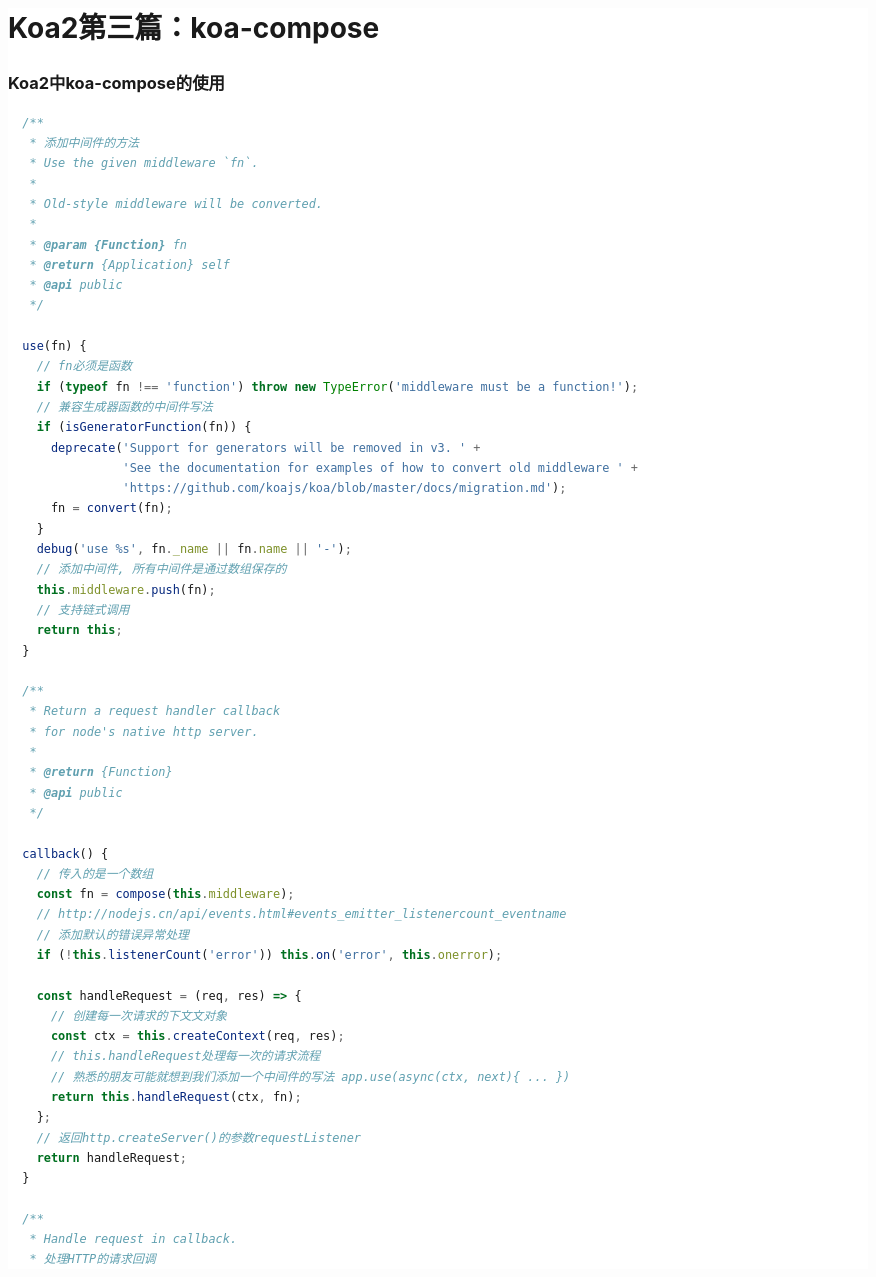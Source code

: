 # Koa2第三篇：koa-compose

### Koa2中koa-compose的使用

```js
  /**
   * 添加中间件的方法
   * Use the given middleware `fn`.
   *
   * Old-style middleware will be converted.
   *
   * @param {Function} fn
   * @return {Application} self
   * @api public
   */

  use(fn) {
    // fn必须是函数
    if (typeof fn !== 'function') throw new TypeError('middleware must be a function!');
    // 兼容生成器函数的中间件写法
    if (isGeneratorFunction(fn)) {
      deprecate('Support for generators will be removed in v3. ' +
                'See the documentation for examples of how to convert old middleware ' +
                'https://github.com/koajs/koa/blob/master/docs/migration.md');
      fn = convert(fn);
    }
    debug('use %s', fn._name || fn.name || '-');
    // 添加中间件, 所有中间件是通过数组保存的
    this.middleware.push(fn);
    // 支持链式调用
    return this;
  }

  /**
   * Return a request handler callback
   * for node's native http server.
   *
   * @return {Function}
   * @api public
   */

  callback() {
    // 传入的是一个数组
    const fn = compose(this.middleware);
    // http://nodejs.cn/api/events.html#events_emitter_listenercount_eventname
    // 添加默认的错误异常处理
    if (!this.listenerCount('error')) this.on('error', this.onerror);

    const handleRequest = (req, res) => {
      // 创建每一次请求的下文文对象
      const ctx = this.createContext(req, res);
      // this.handleRequest处理每一次的请求流程
      // 熟悉的朋友可能就想到我们添加一个中间件的写法 app.use(async(ctx, next){ ... })
      return this.handleRequest(ctx, fn);
    };
    // 返回http.createServer()的参数requestListener
    return handleRequest;
  }

  /**
   * Handle request in callback.
   * 处理HTTP的请求回调
```